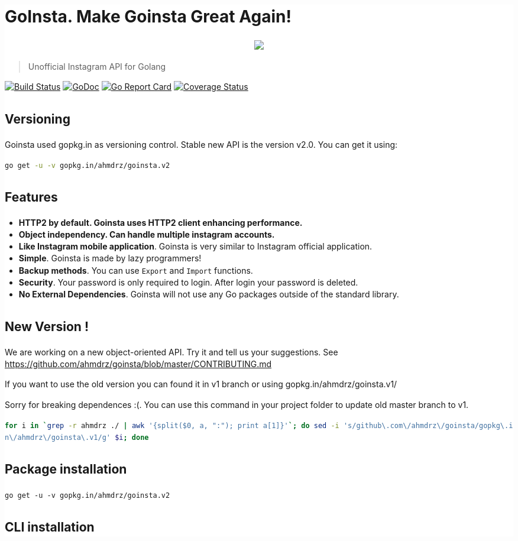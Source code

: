 # GoInsta. Make Goinsta Great Again!
<p align="center"><img width=100% src="https://raw.githubusercontent.com/ahmdrz/goinsta/v1/resources/goinsta-image.png"></p>

> Unofficial Instagram API for Golang

[![Build Status](https://travis-ci.org/ahmdrz/goinsta.svg?branch=master)](https://travis-ci.org/ahmdrz/goinsta) [![GoDoc](https://godoc.org/github.com/ahmdrz/goinsta?status.svg)](https://godoc.org/github.com/ahmdrz/goinsta) [![Go Report Card](https://goreportcard.com/badge/github.com/ahmdrz/goinsta)](https://goreportcard.com/report/github.com/ahmdrz/goinsta) [![Coverage Status](https://coveralls.io/repos/github/ahmdrz/goinsta/badge.svg?branch=master)](https://coveralls.io/github/ahmdrz/goinsta?branch=master)

## Versioning

Goinsta used gopkg.in as versioning control. Stable new API is the version v2.0. You can get it using:
```bash
go get -u -v gopkg.in/ahmdrz/goinsta.v2
```
## Features

* **HTTP2 by default. Goinsta uses HTTP2 client enhancing performance.**
* **Object independency. Can handle multiple instagram accounts.**
* **Like Instagram mobile application**. Goinsta is very similar to Instagram official application.
* **Simple**. Goinsta is made by lazy programmers!
* **Backup methods**. You can use `Export` and `Import` functions.
* **Security**. Your password is only required to login. After login your password is deleted.
* **No External Dependencies**. Goinsta will not use any Go packages outside of the standard library.

## New Version !

We are working on a new object-oriented API. Try it and tell us your suggestions. See https://github.com/ahmdrz/goinsta/blob/master/CONTRIBUTING.md

If you want to use the old version you can found it in v1 branch or using gopkg.in/ahmdrz/goinsta.v1/

Sorry for breaking dependences :(. You can use this command in your project folder to update old master branch to v1.

```bash
for i in `grep -r ahmdrz ./ | awk '{split($0, a, ":"); print a[1]}'`; do sed -i 's/github\.com\/ahmdrz\/goinsta/gopkg\.in\/ahmdrz\/goinsta\.v1/g' $i; done
```

## Package installation 

`go get -u -v gopkg.in/ahmdrz/goinsta.v2`

## CLI installation
